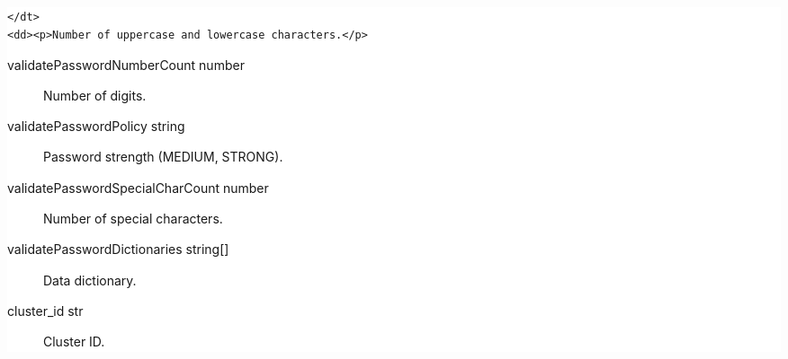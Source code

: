     </dt>
    <dd><p>Number of uppercase and lowercase characters.</p>
</dd><dt class="property-required"
            title="Required">
        <span id="validatepasswordnumbercount_nodejs">
<a data-swiftype-name="resource-property" data-swiftype-type="text" href="#validatepasswordnumbercount_nodejs" style="color: inherit; text-decoration: inherit;">validate<wbr>Password<wbr>Number<wbr>Count</a>
</span>
        <span class="property-indicator"></span>
        <span class="property-type">number</span>
    </dt>
    <dd><p>Number of digits.</p>
</dd><dt class="property-required"
            title="Required">
        <span id="validatepasswordpolicy_nodejs">
<a data-swiftype-name="resource-property" data-swiftype-type="text" href="#validatepasswordpolicy_nodejs" style="color: inherit; text-decoration: inherit;">validate<wbr>Password<wbr>Policy</a>
</span>
        <span class="property-indicator"></span>
        <span class="property-type">string</span>
    </dt>
    <dd><p>Password strength (MEDIUM, STRONG).</p>
</dd><dt class="property-required"
            title="Required">
        <span id="validatepasswordspecialcharcount_nodejs">
<a data-swiftype-name="resource-property" data-swiftype-type="text" href="#validatepasswordspecialcharcount_nodejs" style="color: inherit; text-decoration: inherit;">validate<wbr>Password<wbr>Special<wbr>Char<wbr>Count</a>
</span>
        <span class="property-indicator"></span>
        <span class="property-type">number</span>
    </dt>
    <dd><p>Number of special characters.</p>
</dd><dt class="property-optional"
            title="Optional">
        <span id="validatepassworddictionaries_nodejs">
<a data-swiftype-name="resource-property" data-swiftype-type="text" href="#validatepassworddictionaries_nodejs" style="color: inherit; text-decoration: inherit;">validate<wbr>Password<wbr>Dictionaries</a>
</span>
        <span class="property-indicator"></span>
        <span class="property-type">string[]</span>
    </dt>
    <dd><p>Data dictionary.</p>
</dd></dl>
</pulumi-choosable>
</div>

<div>
<pulumi-choosable type="language" values="python">
<dl class="resources-properties"><dt class="property-required property-replacement"
            title="Required">
        <span id="cluster_id_python">
<a data-swiftype-name="resource-property" data-swiftype-type="text" href="#cluster_id_python" style="color: inherit; text-decoration: inherit;">cluster_<wbr>id</a>
</span>
        <span class="property-indicator"></span>
        <span class="property-type">str</span>
    </dt>
    <dd><p>Cluster ID.</p>
</dd><dt class="property-required"
            title="Required">
        <span id="validate_password_length_python">